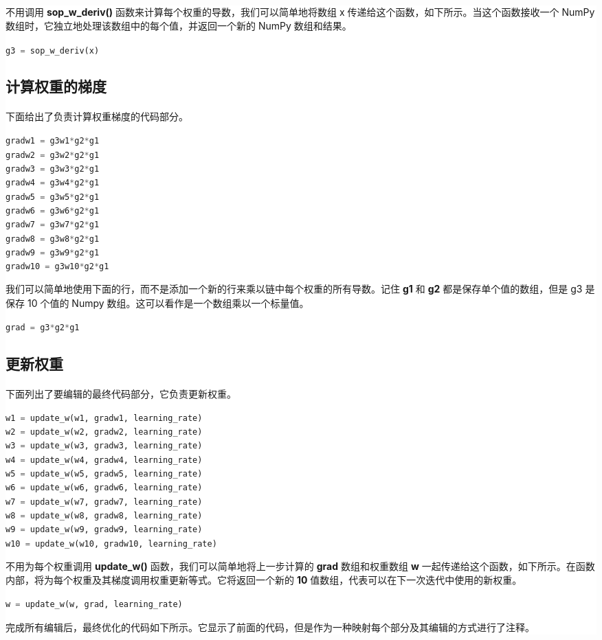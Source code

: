 不用调用 **sop_w_deriv()** 函数来计算每个权重的导数，我们可以简单地将数组 x 传递给这个函数，如下所示。当这个函数接收一个 NumPy 数组时，它独立地处理该数组中的每个值，并返回一个新的 NumPy 数组和结果。

```py
g3 = sop_w_deriv(x)
```

## 计算权重的梯度

下面给出了负责计算权重梯度的代码部分。

```py
gradw1 = g3w1*g2*g1
gradw2 = g3w2*g2*g1
gradw3 = g3w3*g2*g1
gradw4 = g3w4*g2*g1
gradw5 = g3w5*g2*g1
gradw6 = g3w6*g2*g1
gradw7 = g3w7*g2*g1
gradw8 = g3w8*g2*g1
gradw9 = g3w9*g2*g1
gradw10 = g3w10*g2*g1
```

我们可以简单地使用下面的行，而不是添加一个新的行来乘以链中每个权重的所有导数。记住 **g1** 和 **g2** 都是保存单个值的数组，但是 g3 是保存 10 个值的 Numpy 数组。这可以看作是一个数组乘以一个标量值。

```py
grad = g3*g2*g1
```

## 更新权重

下面列出了要编辑的最终代码部分，它负责更新权重。

```py
w1 = update_w(w1, gradw1, learning_rate)
w2 = update_w(w2, gradw2, learning_rate)
w3 = update_w(w3, gradw3, learning_rate)
w4 = update_w(w4, gradw4, learning_rate)
w5 = update_w(w5, gradw5, learning_rate)
w6 = update_w(w6, gradw6, learning_rate)
w7 = update_w(w7, gradw7, learning_rate)
w8 = update_w(w8, gradw8, learning_rate)
w9 = update_w(w9, gradw9, learning_rate)
w10 = update_w(w10, gradw10, learning_rate)
```

不用为每个权重调用 **update_w()** 函数，我们可以简单地将上一步计算的 **grad** 数组和权重数组 **w** 一起传递给这个函数，如下所示。在函数内部，将为每个权重及其梯度调用权重更新等式。它将返回一个新的 **10** 值数组，代表可以在下一次迭代中使用的新权重。

```py
w = update_w(w, grad, learning_rate)
```

完成所有编辑后，最终优化的代码如下所示。它显示了前面的代码，但是作为一种映射每个部分及其编辑的方式进行了注释。
